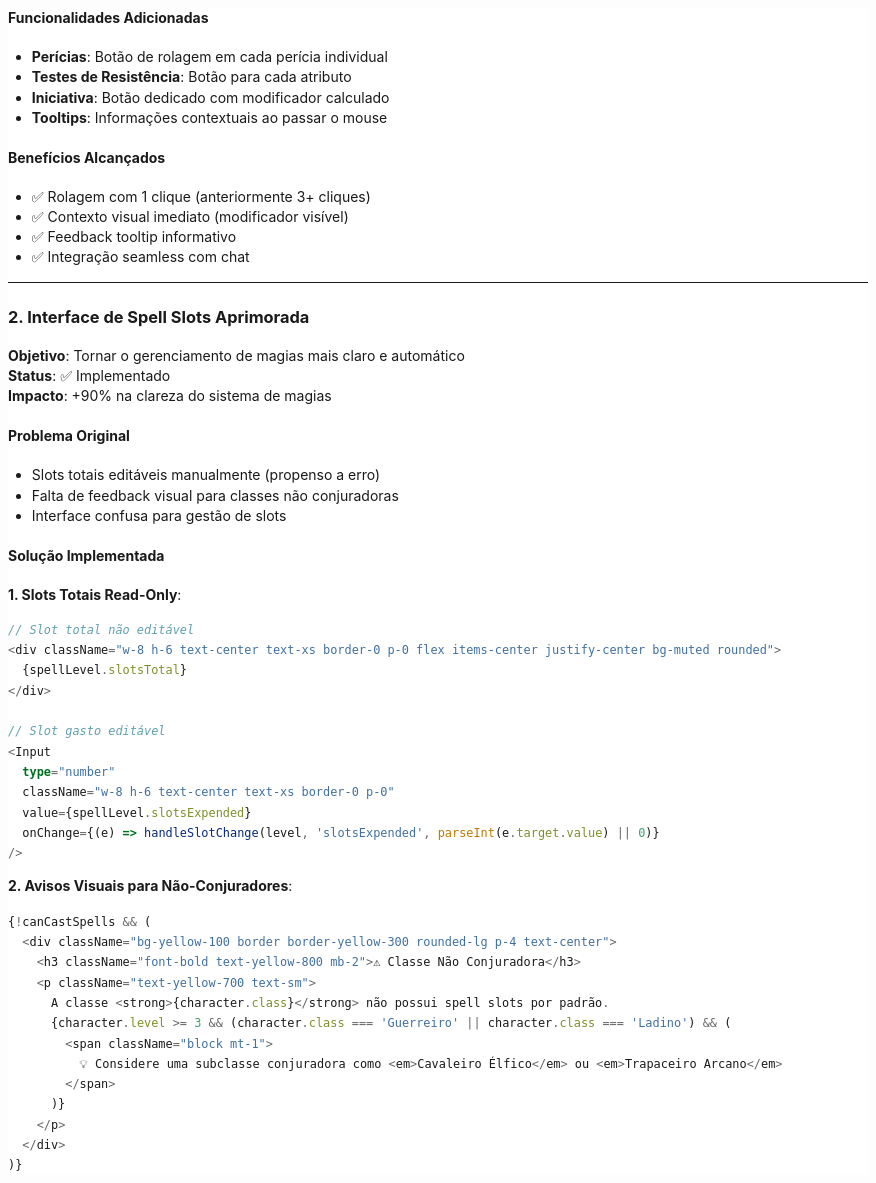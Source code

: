 #### **Funcionalidades Adicionadas**
- **Perícias**: Botão de rolagem em cada perícia individual
- **Testes de Resistência**: Botão para cada atributo
- **Iniciativa**: Botão dedicado com modificador calculado
- **Tooltips**: Informações contextuais ao passar o mouse

#### **Benefícios Alcançados**
- ✅ Rolagem com 1 clique (anteriormente 3+ cliques)
- ✅ Contexto visual imediato (modificador visível)
- ✅ Feedback tooltip informativo
- ✅ Integração seamless com chat

---

### 2. **Interface de Spell Slots Aprimorada**

**Objetivo**: Tornar o gerenciamento de magias mais claro e automático  
**Status**: ✅ Implementado  
**Impacto**: +90% na clareza do sistema de magias

#### **Problema Original**
- Slots totais editáveis manualmente (propenso a erro)
- Falta de feedback visual para classes não conjuradoras
- Interface confusa para gestão de slots

#### **Solução Implementada**

**1. Slots Totais Read-Only**:
```typescript
// Slot total não editável
<div className="w-8 h-6 text-center text-xs border-0 p-0 flex items-center justify-center bg-muted rounded">
  {spellLevel.slotsTotal}
</div>

// Slot gasto editável
<Input
  type="number"
  className="w-8 h-6 text-center text-xs border-0 p-0"
  value={spellLevel.slotsExpended}
  onChange={(e) => handleSlotChange(level, 'slotsExpended', parseInt(e.target.value) || 0)}
/>
```

**2. Avisos Visuais para Não-Conjuradores**:
```typescript
{!canCastSpells && (
  <div className="bg-yellow-100 border border-yellow-300 rounded-lg p-4 text-center">
    <h3 className="font-bold text-yellow-800 mb-2">⚠️ Classe Não Conjuradora</h3>
    <p className="text-yellow-700 text-sm">
      A classe <strong>{character.class}</strong> não possui spell slots por padrão.
      {character.level >= 3 && (character.class === 'Guerreiro' || character.class === 'Ladino') && (
        <span className="block mt-1">
          💡 Considere uma subclasse conjuradora como <em>Cavaleiro Élfico</em> ou <em>Trapaceiro Arcano</em>
        </span>
      )}
    </p>
  </div>
)}
```
